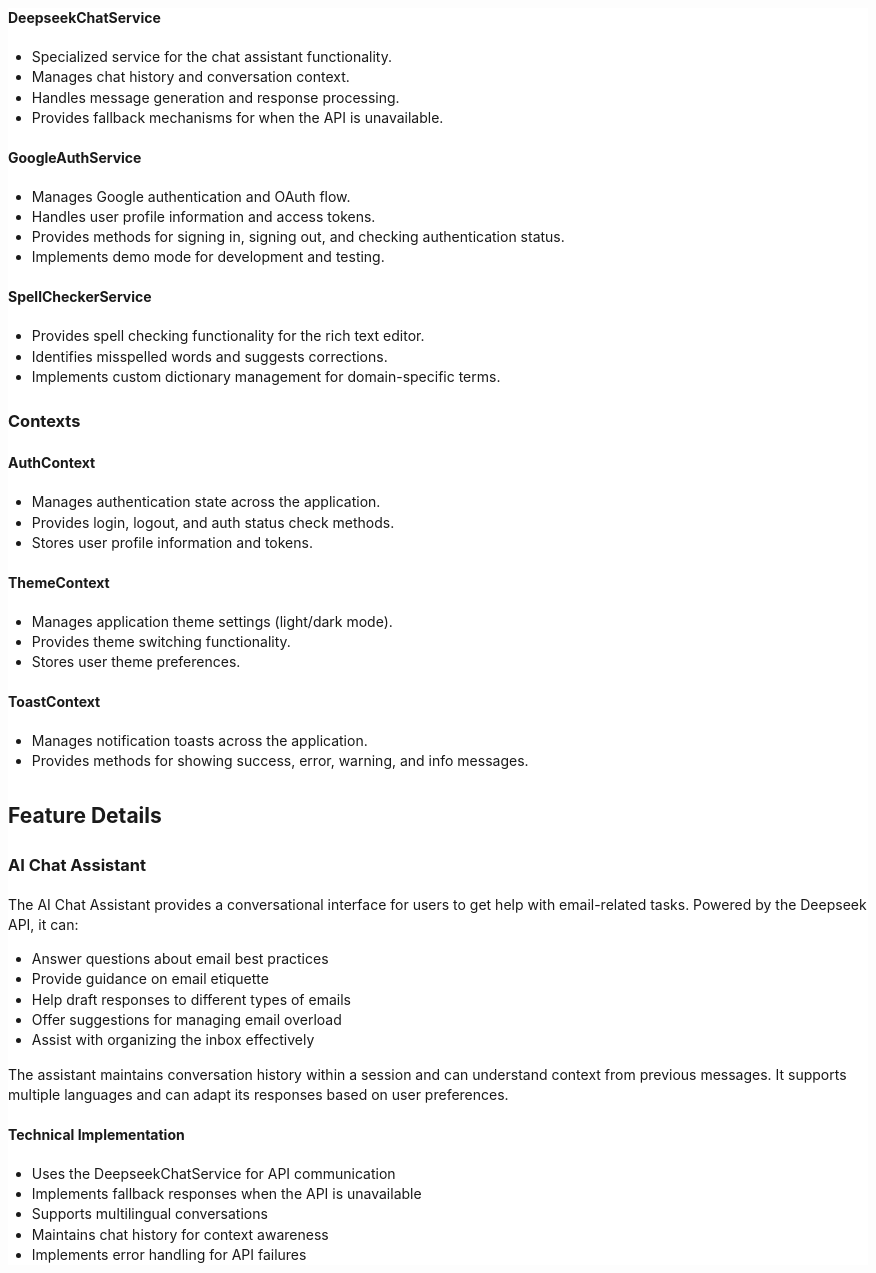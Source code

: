 #### DeepseekChatService
- Specialized service for the chat assistant functionality.
- Manages chat history and conversation context.
- Handles message generation and response processing.
- Provides fallback mechanisms for when the API is unavailable.

#### GoogleAuthService
- Manages Google authentication and OAuth flow.
- Handles user profile information and access tokens.
- Provides methods for signing in, signing out, and checking authentication status.
- Implements demo mode for development and testing.

#### SpellCheckerService
- Provides spell checking functionality for the rich text editor.
- Identifies misspelled words and suggests corrections.
- Implements custom dictionary management for domain-specific terms.

### Contexts

#### AuthContext
- Manages authentication state across the application.
- Provides login, logout, and auth status check methods.
- Stores user profile information and tokens.

#### ThemeContext
- Manages application theme settings (light/dark mode).
- Provides theme switching functionality.
- Stores user theme preferences.

#### ToastContext
- Manages notification toasts across the application.
- Provides methods for showing success, error, warning, and info messages.

## Feature Details

### AI Chat Assistant

The AI Chat Assistant provides a conversational interface for users to get help with email-related tasks. Powered by the Deepseek API, it can:

- Answer questions about email best practices
- Provide guidance on email etiquette
- Help draft responses to different types of emails
- Offer suggestions for managing email overload
- Assist with organizing the inbox effectively

The assistant maintains conversation history within a session and can understand context from previous messages. It supports multiple languages and can adapt its responses based on user preferences.

#### Technical Implementation
- Uses the DeepseekChatService for API communication
- Implements fallback responses when the API is unavailable
- Supports multilingual conversations
- Maintains chat history for context awareness
- Implements error handling for API failures
